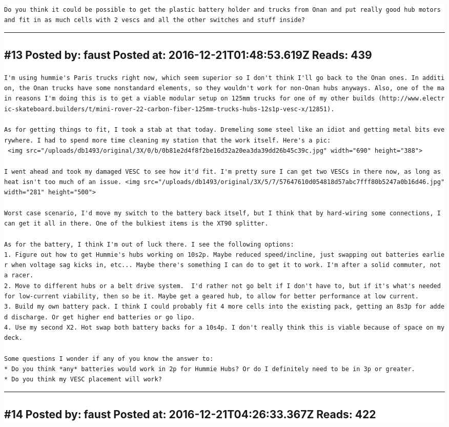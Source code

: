 ```
Do you think it could be possible to get the plastic battery holder and trucks from Onan and put really good hub motors and fit in as much cells with 2 vescs and all the other switches and stuff inside?
```

---
## \#13 Posted by: faust Posted at: 2016-12-21T01:48:53.619Z Reads: 439

```
I'm using hummie's Paris trucks right now, which seem superior so I don't think I'll go back to the Onan ones. In addition, the Onan trucks have some nonstandard elements, so they wouldn't work for non-Onan hubs anyways. Also, one of the main reasons I'm doing this is to get a viable modular setup on 125mm trucks for one of my other builds (http://www.electric-skateboard.builders/t/mini-rover-22-carbon-fiber-125mm-trucks-hubs-12s1p-vesc-x/12851).

As for getting things to fit, I took a stab at that today. Dremeling some steel like an idiot and getting metal bits everywhere. I had to spend more time cleaning my station that the work itself. Here's a pic: 
 <img src="/uploads/db1493/original/3X/0/b/0b81e2d4f8f2be16d32a20ea3da39dd26b45c39c.jpg" width="690" height="388">

I went ahead and took my damaged VESC to see how it'd fit. I'm pretty sure I can get two VESCs in there now, as long as heat isn't too much of an issue. <img src="/uploads/db1493/original/3X/5/7/57647610d054818d57abc7fff80b5247a0b16d46.jpg" width="281" height="500">

Worst case scenario, I'd move my switch to the battery back itself, but I think that by hard-wiring some connections, I can get it all in there. One of the bulkiest items is the XT90 splitter.

As for the battery, I think I'm out of luck there. I see the following options:
1. Figure out how to get Hummie's hubs working on 10s2p. Maybe reduced speed/incline, just swapping out batteries earlier when voltage sag kicks in, etc... Maybe there's something I can do to get it to work. I'm after a solid commuter, not a racer. 
2. Move to different hubs or a belt drive system.  I'd rather not go belt if I don't have to, but if it's what's needed for low-current viability, then so be it. Maybe get a geared hub, to allow for better performance at low current. 
3. Build my own battery pack. I think I could probably fit 4 more cells into the existing pack, getting an 8s3p for added discharge. Or get higher end batteries or go lipo.  
4. Use my second X2. Hot swap both battery backs for a 10s4p. I don't really think this is viable because of space on my deck. 

Some questions I wonder if any of you know the answer to: 
* Do you think *any* batteries would work in 2p for Hummie Hubs? Or do I definitely need to be in 3p or greater. 
* Do you think my VESC placement will work?
```

---
## \#14 Posted by: faust Posted at: 2016-12-21T04:26:33.367Z Reads: 422
